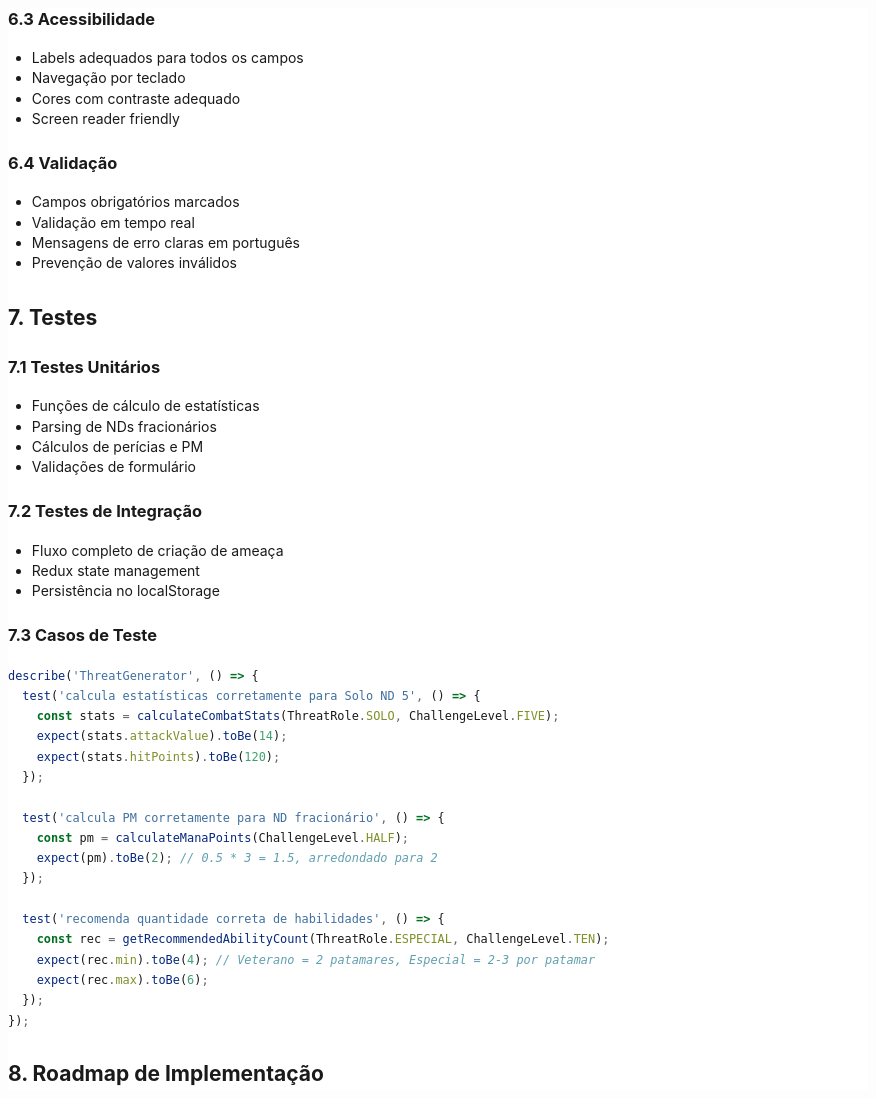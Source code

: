 ### 6.3 Acessibilidade
- Labels adequados para todos os campos
- Navegação por teclado
- Cores com contraste adequado
- Screen reader friendly

### 6.4 Validação
- Campos obrigatórios marcados
- Validação em tempo real
- Mensagens de erro claras em português
- Prevenção de valores inválidos

## 7. Testes

### 7.1 Testes Unitários
- Funções de cálculo de estatísticas
- Parsing de NDs fracionários
- Cálculos de perícias e PM
- Validações de formulário

### 7.2 Testes de Integração
- Fluxo completo de criação de ameaça
- Redux state management
- Persistência no localStorage

### 7.3 Casos de Teste
```typescript
describe('ThreatGenerator', () => {
  test('calcula estatísticas corretamente para Solo ND 5', () => {
    const stats = calculateCombatStats(ThreatRole.SOLO, ChallengeLevel.FIVE);
    expect(stats.attackValue).toBe(14);
    expect(stats.hitPoints).toBe(120);
  });
  
  test('calcula PM corretamente para ND fracionário', () => {
    const pm = calculateManaPoints(ChallengeLevel.HALF);
    expect(pm).toBe(2); // 0.5 * 3 = 1.5, arredondado para 2
  });
  
  test('recomenda quantidade correta de habilidades', () => {
    const rec = getRecommendedAbilityCount(ThreatRole.ESPECIAL, ChallengeLevel.TEN);
    expect(rec.min).toBe(4); // Veterano = 2 patamares, Especial = 2-3 por patamar
    expect(rec.max).toBe(6);
  });
});
```

## 8. Roadmap de Implementação
